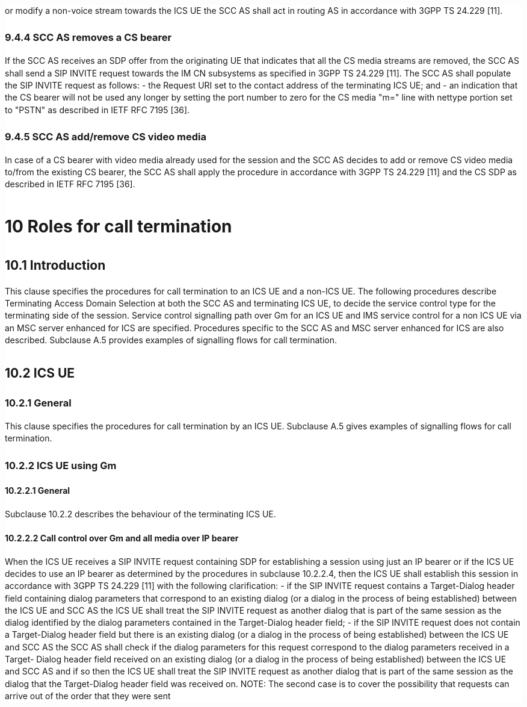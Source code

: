 or modify a non-voice stream towards the ICS UE the SCC AS shall act in
routing AS in accordance with 3GPP TS 24.229 [11].
### 9.4.4 SCC AS removes a CS bearer
If the SCC AS receives an SDP offer from the originating UE that indicates
that all the CS media streams are removed, the SCC AS shall send a SIP INVITE
request towards the IM CN subsystems as specified in 3GPP TS 24.229 [11]. The
SCC AS shall populate the SIP INVITE request as follows:
\- the Request URI set to the contact address of the terminating ICS UE; and
\- an indication that the CS bearer will not be used any longer by setting the
port number to zero for the CS media \"m=\" line with nettype portion set to
\"PSTN\" as described in IETF RFC 7195 [36].
### 9.4.5 SCC AS add/remove CS video media
In case of a CS bearer with video media already used for the session and the
SCC AS decides to add or remove CS video media to/from the existing CS bearer,
the SCC AS shall apply the procedure in accordance with 3GPP TS 24.229 [11]
and the CS SDP as described in IETF RFC 7195 [36].
# 10 Roles for call termination
## 10.1 Introduction
This clause specifies the procedures for call termination to an ICS UE and a
non-ICS UE. The following procedures describe Terminating Access Domain
Selection at both the SCC AS and terminating ICS UE, to decide the service
control type for the terminating side of the session. Service control
signalling path over Gm for an ICS UE and IMS service control for a non ICS UE
via an MSC server enhanced for ICS are specified. Procedures specific to the
SCC AS and MSC server enhanced for ICS are also described.
Subclause A.5 provides examples of signalling flows for call termination.
## 10.2 ICS UE
### 10.2.1 General
This clause specifies the procedures for call termination by an ICS UE.
Subclause A.5 gives examples of signalling flows for call termination.
### 10.2.2 ICS UE using Gm
#### 10.2.2.1 General
Subclause 10.2.2 describes the behaviour of the terminating ICS UE.
#### 10.2.2.2 Call control over Gm and all media over IP bearer
When the ICS UE receives a SIP INVITE request containing SDP for establishing
a session using just an IP bearer or if the ICS UE decides to use an IP bearer
as determined by the procedures in subclause 10.2.2.4, then the ICS UE shall
establish this session in accordance with 3GPP TS 24.229 [11] with the
following clarification:
\- if the SIP INVITE request contains a Target-Dialog header field containing
dialog parameters that correspond to an existing dialog (or a dialog in the
process of being established) between the ICS UE and SCC AS the ICS UE shall
treat the SIP INVITE request as another dialog that is part of the same
session as the dialog identified by the dialog parameters contained in the
Target-Dialog header field;
\- if the SIP INVITE request does not contain a Target-Dialog header field but
there is an existing dialog (or a dialog in the process of being established)
between the ICS UE and SCC AS the SCC AS shall check if the dialog parameters
for this request correspond to the dialog parameters received in a Target-
Dialog header field received on an existing dialog (or a dialog in the process
of being established) between the ICS UE and SCC AS and if so then the ICS UE
shall treat the SIP INVITE request as another dialog that is part of the same
session as the dialog that the Target-Dialog header field was received on.
NOTE: The second case is to cover the possibility that requests can arrive out
of the order that they were sent